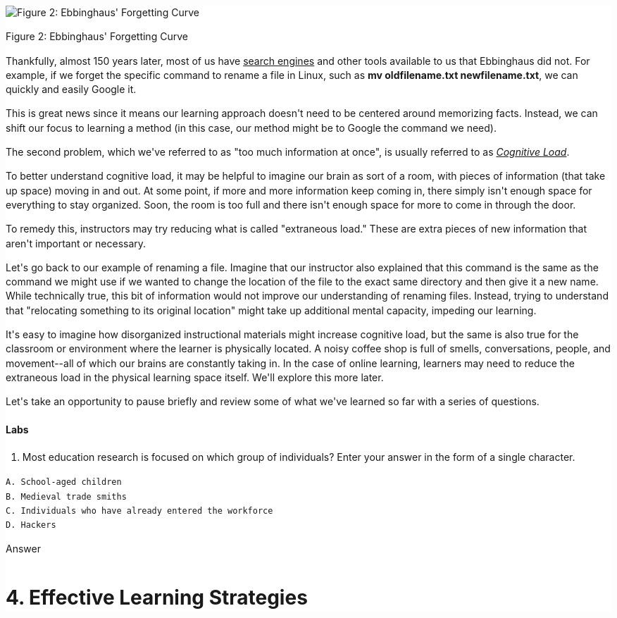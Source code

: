 ![Figure 2: Ebbinghaus' Forgetting Curve](https://static.offsec.com/offsec-courses/LIBRARY/imgs//Effective_Learning_Strategies/9d8d2a0e29d0c9e0ac20b38bd00b34f0-ebbinghaus.png)

Figure 2: Ebbinghaus' Forgetting Curve

Thankfully, almost 150 years later, most of us have [search engines](https://www.inkling.com/blog/2015/08/why-google-changed-forgetting-curve/) and other tools available to us that Ebbinghaus did not. For example, if we forget the specific command to rename a file in Linux, such as **mv oldfilename.txt newfilename.txt**, we can quickly and easily Google it.

This is great news since it means our learning approach doesn't need to be centered around memorizing facts. Instead, we can shift our focus to learning a method (in this case, our method might be to Google the command we need).

The second problem, which we've referred to as "too much information at once", is usually referred to as [_Cognitive Load_](https://www.educationcorner.com/cognitive-load-theory/).

To better understand cognitive load, it may be helpful to imagine our brain as sort of a room, with pieces of information (that take up space) moving in and out. At some point, if more and more information keep coming in, there simply isn't enough space for everything to stay organized. Soon, the room is too full and there isn't enough space for more to come in through the door.

To remedy this, instructors may try reducing what is called "extraneous load." These are extra pieces of new information that aren't important or necessary.

Let's go back to our example of renaming a file. Imagine that our instructor also explained that this command is the same as the command we might use if we wanted to change the location of the file to the exact same directory and then give it a new name. While technically true, this bit of information would not improve our understanding of renaming files. Instead, trying to understand that "relocating something to its original location" might take up additional mental capacity, impeding our learning.

It's easy to imagine how disorganized instructional materials might increase cognitive load, but the same is also true for the classroom or environment where the learner is physically located. A noisy coffee shop is full of smells, conversations, people, and movement--all of which our brains are constantly taking in. In the case of online learning, learners may need to reduce the extraneous load in the physical learning space itself. We'll explore this more later.

Let's take an opportunity to pause briefly and review some of what we've learned so far with a series of questions.

#### Labs

1.  Most education research is focused on which group of individuals? Enter your answer in the form of a single character.

```
A. School-aged children
B. Medieval trade smiths
C. Individuals who have already entered the workforce
D. Hackers
```

Answer

# 4\. Effective Learning Strategies
